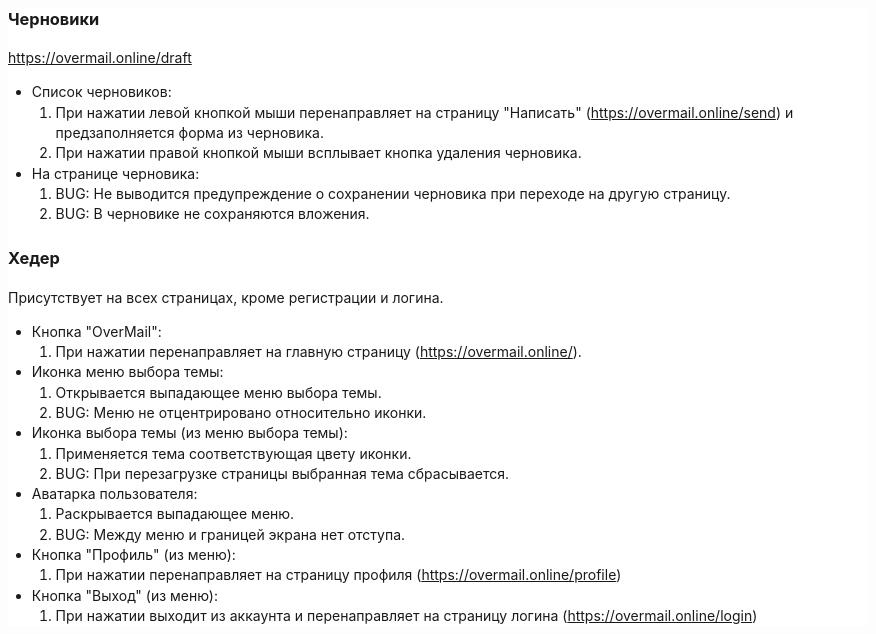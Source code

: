 
### Черновики
https://overmail.online/draft
- Список черновиков:
  1. При нажатии левой кнопкой мыши перенаправляет на страницу "Написать" (https://overmail.online/send) и предзаполняется форма из черновика.
  2. При нажатии правой кнопкой мыши всплывает кнопка удаления черновика.
- На странице черновика:
  1. BUG: Не выводится предупреждение о сохранении черновика при переходе на другую страницу.
  2. BUG: В черновике не сохраняются вложения.
  
### Хедер
Присутствует на всех страницах, кроме регистрации и логина.
- Кнопка "OverMail":
	1. При нажатии перенаправляет на главную страницу (https://overmail.online/).
- Иконка меню выбора темы:
  1. Открывается выпадающее меню выбора темы.
  2. BUG: Меню не отцентрировано относительно иконки.
- Иконка выбора темы (из меню выбора темы):
  1. Применяется тема соответствующая цвету иконки.
  2. BUG: При перезагрузке страницы выбранная тема сбрасывается.
- Аватарка пользователя:
  1. Раскрывается выпадающее меню.
  2. BUG: Между меню и границей экрана нет отступа.
- Кнопка "Профиль" (из меню):
  1. При нажатии перенаправляет на страницу профиля (https://overmail.online/profile)
- Кнопка "Выход" (из меню):
  1. При нажатии выходит из аккаунта и перенаправляет на страницу логина (https://overmail.online/login)

